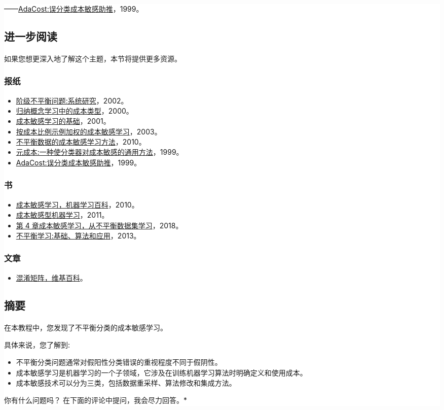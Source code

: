 ——[AdaCost:误分类成本敏感助推](https://dl.acm.org/citation.cfm?id=657651)，1999。

## 进一步阅读

如果您想更深入地了解这个主题，本节将提供更多资源。

### 报纸

*   [阶级不平衡问题:系统研究](https://dl.acm.org/citation.cfm?id=1293954)，2002。
*   [归纳概念学习中的成本类型](https://arxiv.org/abs/cs/0212034)，2000。
*   [成本敏感学习的基础](https://dl.acm.org/citation.cfm?id=1642224)，2001。
*   [按成本比例示例加权的成本敏感学习](https://dl.acm.org/citation.cfm?id=952181)，2003。
*   [不平衡数据的成本敏感学习方法](https://ieeexplore.ieee.org/document/5596486)，2010。
*   [元成本:一种使分类器对成本敏感的通用方法](https://dl.acm.org/citation.cfm?id=312220)，1999。
*   [AdaCost:误分类成本敏感助推](https://dl.acm.org/citation.cfm?id=657651)，1999。

### 书

*   [成本敏感学习，机器学习百科](https://amzn.to/2PamKhX)，2010。
*   [成本敏感型机器学习](https://amzn.to/2qFgswK)，2011。
*   [第 4 章成本敏感学习，从不平衡数据集学习](https://amzn.to/307Xlva)，2018。
*   [不平衡学习:基础、算法和应用](https://amzn.to/32K9K6d)，2013。

### 文章

*   [混淆矩阵，维基百科](https://en.wikipedia.org/wiki/Confusion_matrix)。

## 摘要

在本教程中，您发现了不平衡分类的成本敏感学习。

具体来说，您了解到:

*   不平衡分类问题通常对假阳性分类错误的重视程度不同于假阴性。
*   成本敏感学习是机器学习的一个子领域，它涉及在训练机器学习算法时明确定义和使用成本。
*   成本敏感技术可以分为三类，包括数据重采样、算法修改和集成方法。

你有什么问题吗？
在下面的评论中提问，我会尽力回答。*
